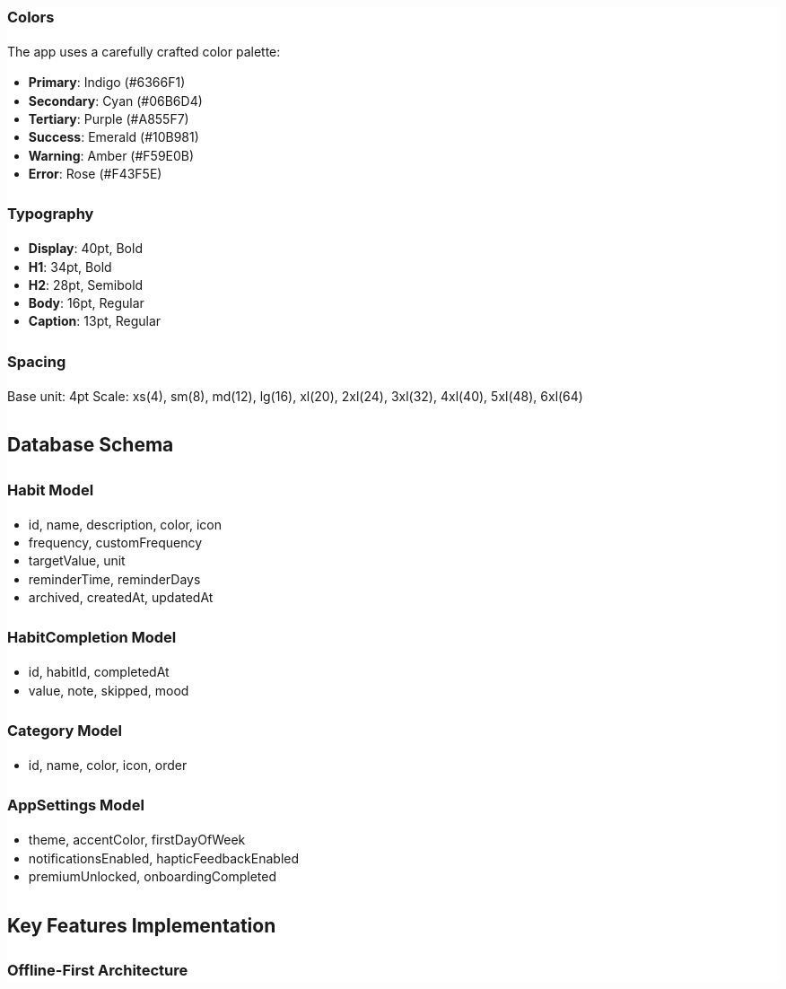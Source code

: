 ### Colors

The app uses a carefully crafted color palette:

- **Primary**: Indigo (#6366F1)
- **Secondary**: Cyan (#06B6D4)
- **Tertiary**: Purple (#A855F7)
- **Success**: Emerald (#10B981)
- **Warning**: Amber (#F59E0B)
- **Error**: Rose (#F43F5E)

### Typography

- **Display**: 40pt, Bold
- **H1**: 34pt, Bold
- **H2**: 28pt, Semibold
- **Body**: 16pt, Regular
- **Caption**: 13pt, Regular

### Spacing

Base unit: 4pt
Scale: xs(4), sm(8), md(12), lg(16), xl(20), 2xl(24), 3xl(32), 4xl(40), 5xl(48), 6xl(64)

## Database Schema

### Habit Model

- id, name, description, color, icon
- frequency, customFrequency
- targetValue, unit
- reminderTime, reminderDays
- archived, createdAt, updatedAt

### HabitCompletion Model

- id, habitId, completedAt
- value, note, skipped, mood

### Category Model

- id, name, color, icon, order

### AppSettings Model

- theme, accentColor, firstDayOfWeek
- notificationsEnabled, hapticFeedbackEnabled
- premiumUnlocked, onboardingCompleted

## Key Features Implementation

### Offline-First Architecture
